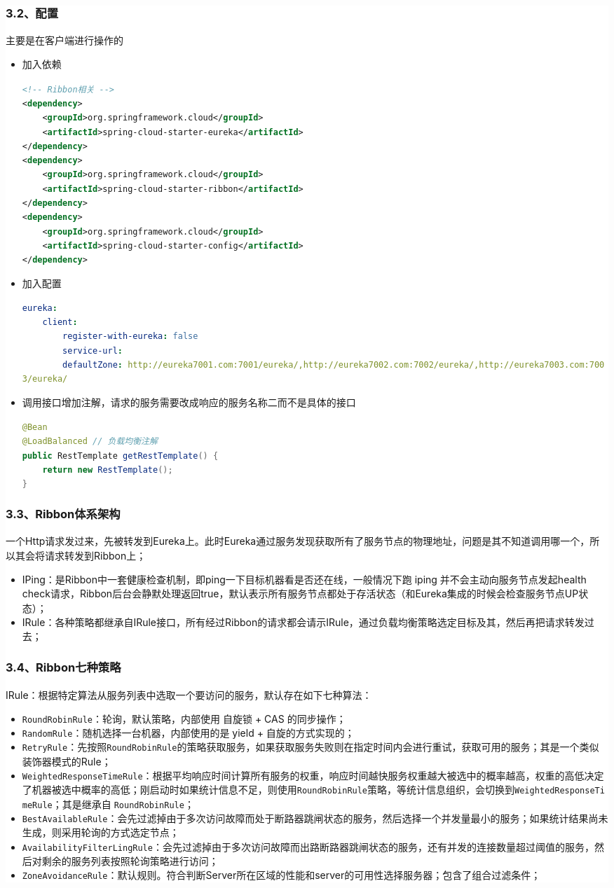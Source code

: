 ### 3.2、配置

主要是在客户端进行操作的
- 加入依赖
    ```xml
    <!-- Ribbon相关 -->
    <dependency>
        <groupId>org.springframework.cloud</groupId>
        <artifactId>spring-cloud-starter-eureka</artifactId>
    </dependency>
    <dependency>
        <groupId>org.springframework.cloud</groupId>
        <artifactId>spring-cloud-starter-ribbon</artifactId>
    </dependency>
    <dependency>
        <groupId>org.springframework.cloud</groupId>
        <artifactId>spring-cloud-starter-config</artifactId>
    </dependency>
    ```
- 加入配置
    ```yml
    eureka:
        client:
            register-with-eureka: false
            service-url:
            defaultZone: http://eureka7001.com:7001/eureka/,http://eureka7002.com:7002/eureka/,http://eureka7003.com:7003/eureka/
    
    ```
- 调用接口增加注解，请求的服务需要改成响应的服务名称二而不是具体的接口
    ```java
    @Bean
    @LoadBalanced // 负载均衡注解
    public RestTemplate getRestTemplate() {
        return new RestTemplate();
    }
    ```

### 3.3、Ribbon体系架构

一个Http请求发过来，先被转发到Eureka上。此时Eureka通过服务发现获取所有了服务节点的物理地址，问题是其不知道调用哪一个，所以其会将请求转发到Ribbon上；
- IPing：是Ribbon中一套健康检查机制，即ping一下目标机器看是否还在线，一般情况下跑 iping 并不会主动向服务节点发起health check请求，Ribbon后台会静默处理返回true，默认表示所有服务节点都处于存活状态（和Eureka集成的时候会检查服务节点UP状态）；
- IRule：各种策略都继承自IRule接口，所有经过Ribbon的请求都会请示IRule，通过负载均衡策略选定目标及其，然后再把请求转发过去；

### 3.4、Ribbon七种策略

IRule：根据特定算法从服务列表中选取一个要访问的服务，默认存在如下七种算法：
- `RoundRobinRule`：轮询，默认策略，内部使用 自旋锁 + CAS 的同步操作；
- `RandomRule`：随机选择一台机器，内部使用的是 yield + 自旋的方式实现的；
- `RetryRule`：先按照`RoundRobinRule`的策略获取服务，如果获取服务失败则在指定时间内会进行重试，获取可用的服务；其是一个类似装饰器模式的Rule；
- `WeightedResponseTimeRule`：根据平均响应时间计算所有服务的权重，响应时间越快服务权重越大被选中的概率越高，权重的高低决定了机器被选中概率的高低；刚启动时如果统计信息不足，则使用`RoundRobinRule`策略，等统计信息组织，会切换到`WeightedResponseTimeRule`；其是继承自 `RoundRobinRule`；
- `BestAvailableRule`：会先过滤掉由于多次访问故障而处于断路器跳闸状态的服务，然后选择一个并发量最小的服务；如果统计结果尚未生成，则采用轮询的方式选定节点；
- `AvailabilityFilterLingRule`：会先过滤掉由于多次访问故障而出路断路器跳闸状态的服务，还有并发的连接数量超过阈值的服务，然后对剩余的服务列表按照轮询策略进行访问；
- `ZoneAvoidanceRule`：默认规则。符合判断Server所在区域的性能和server的可用性选择服务器；包含了组合过滤条件；
